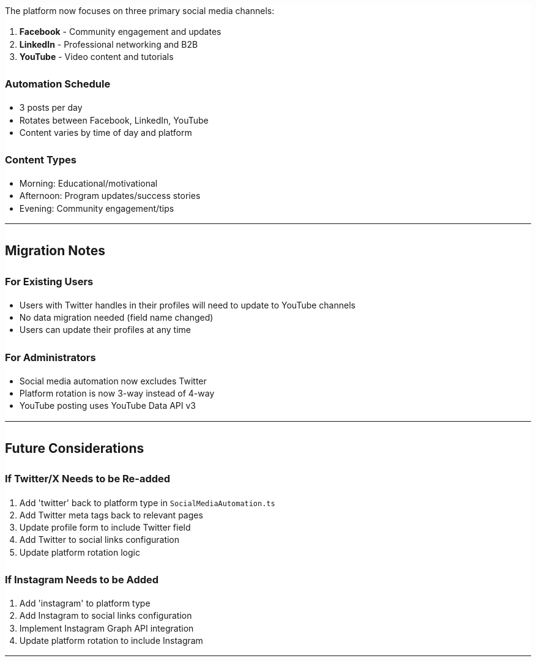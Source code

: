 The platform now focuses on three primary social media channels:

1. **Facebook** - Community engagement and updates
2. **LinkedIn** - Professional networking and B2B
3. **YouTube** - Video content and tutorials

### Automation Schedule

- 3 posts per day
- Rotates between Facebook, LinkedIn, YouTube
- Content varies by time of day and platform

### Content Types

- Morning: Educational/motivational
- Afternoon: Program updates/success stories
- Evening: Community engagement/tips

---

## Migration Notes

### For Existing Users

- Users with Twitter handles in their profiles will need to update to YouTube channels
- No data migration needed (field name changed)
- Users can update their profiles at any time

### For Administrators

- Social media automation now excludes Twitter
- Platform rotation is now 3-way instead of 4-way
- YouTube posting uses YouTube Data API v3

---

## Future Considerations

### If Twitter/X Needs to be Re-added

1. Add 'twitter' back to platform type in `SocialMediaAutomation.ts`
2. Add Twitter meta tags back to relevant pages
3. Update profile form to include Twitter field
4. Add Twitter to social links configuration
5. Update platform rotation logic

### If Instagram Needs to be Added

1. Add 'instagram' to platform type
2. Add Instagram to social links configuration
3. Implement Instagram Graph API integration
4. Update platform rotation to include Instagram

---